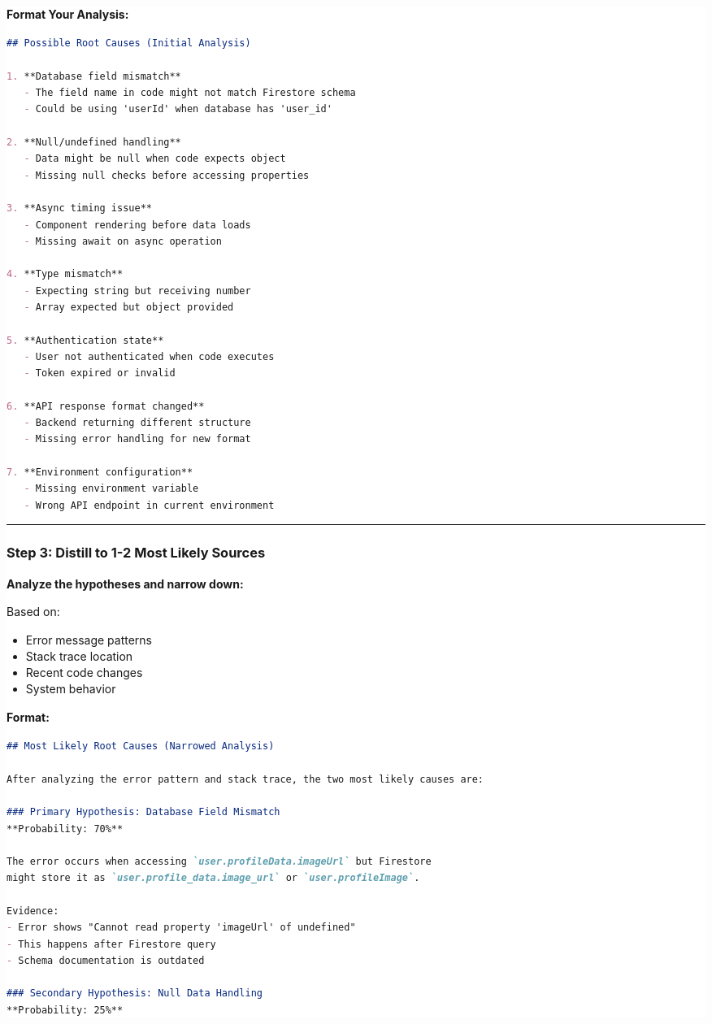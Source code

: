 **Format Your Analysis:**

```markdown
## Possible Root Causes (Initial Analysis)

1. **Database field mismatch**
   - The field name in code might not match Firestore schema
   - Could be using 'userId' when database has 'user_id'

2. **Null/undefined handling**
   - Data might be null when code expects object
   - Missing null checks before accessing properties

3. **Async timing issue**
   - Component rendering before data loads
   - Missing await on async operation

4. **Type mismatch**
   - Expecting string but receiving number
   - Array expected but object provided

5. **Authentication state**
   - User not authenticated when code executes
   - Token expired or invalid

6. **API response format changed**
   - Backend returning different structure
   - Missing error handling for new format

7. **Environment configuration**
   - Missing environment variable
   - Wrong API endpoint in current environment
```

---

### Step 3: Distill to 1-2 Most Likely Sources

**Analyze the hypotheses and narrow down:**

Based on:
- Error message patterns
- Stack trace location
- Recent code changes
- System behavior

**Format:**

```markdown
## Most Likely Root Causes (Narrowed Analysis)

After analyzing the error pattern and stack trace, the two most likely causes are:

### Primary Hypothesis: Database Field Mismatch
**Probability: 70%**

The error occurs when accessing `user.profileData.imageUrl` but Firestore
might store it as `user.profile_data.image_url` or `user.profileImage`.

Evidence:
- Error shows "Cannot read property 'imageUrl' of undefined"
- This happens after Firestore query
- Schema documentation is outdated

### Secondary Hypothesis: Null Data Handling
**Probability: 25%**
```